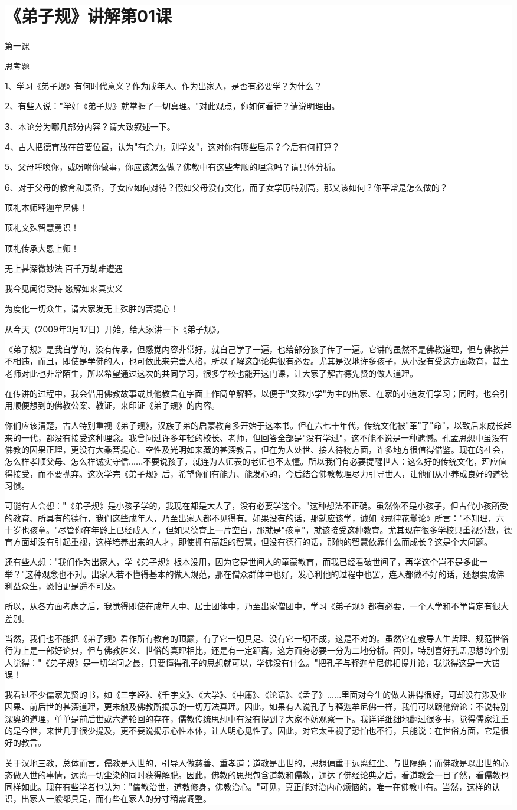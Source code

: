 # 《弟子规》讲解第01课

第一课

思考题

1、学习《弟子规》有何时代意义？作为成年人、作为出家人，是否有必要学？为什么？

2、有些人说："学好《弟子规》就掌握了一切真理。"对此观点，你如何看待？请说明理由。

3、本论分为哪几部分内容？请大致叙述一下。

4、古人把德育放在首要位置，认为"有余力，则学文"，这对你有哪些启示？今后有何打算？

5、父母呼唤你，或吩咐你做事，你应该怎么做？佛教中有这些孝顺的理念吗？请具体分析。

6、对于父母的教育和责备，子女应如何对待？假如父母没有文化，而子女学历特别高，那又该如何？你平常是怎么做的？

顶礼本师释迦牟尼佛！

顶礼文殊智慧勇识！

顶礼传承大恩上师！

无上甚深微妙法 百千万劫难遭遇

我今见闻得受持 愿解如来真实义

为度化一切众生，请大家发无上殊胜的菩提心！

从今天（2009年3月17日）开始，给大家讲一下《弟子规》。

《弟子规》是我自学的，没有传承，但感觉内容非常好，就自己学了一遍，也给部分孩子传了一遍。它讲的虽然不是佛教道理，但与佛教并不相违，而且，即使是学佛的人，也可依此来完善人格，所以了解这部论典很有必要。尤其是汉地许多孩子，从小没有受这方面教育，甚至老师对此也非常陌生，所以希望通过这次的共同学习，很多学校也能开这门课，让大家了解古德先贤的做人道理。

在传讲的过程中，我会借用佛教故事或其他教言在字面上作简单解释，以便于"文殊小学"为主的出家、在家的小道友们学习；同时，也会引用顺便想到的佛教公案、教证，来印证《弟子规》的内容。

你们应该清楚，古人特别重视《弟子规》，汉族子弟的启蒙教育多开始于这本书。但在六七十年代，传统文化被"革"了"命"，以致后来成长起来的一代，都没有接受这种理念。我曾问过许多年轻的校长、老师，但回答全部是"没有学过"，这不能不说是一种遗憾。孔孟思想中虽没有佛教的因果正理，更没有大乘菩提心、空性及光明如来藏的甚深教言，但在为人处世、接人待物方面，许多地方很值得借鉴。现在的社会，怎么样孝顺父母、怎么样诚实守信......不要说孩子，就连为人师表的老师也不太懂。所以我们有必要提醒世人：这么好的传统文化，理应值得接受，而不要抛弃。这次学完《弟子规》后，希望你们有能力、能发心的，今后结合佛教教理尽力引导世人，让他们从小养成良好的道德习惯。

可能有人会想："《弟子规》是小孩子学的，我现在都是大人了，没有必要学这个。"这种想法不正确。虽然你不是小孩子，但古代小孩所受的教育、所具有的德行，我们这些成年人，乃至出家人都不见得有。如果没有的话，那就应该学，诚如《戒律花鬘论》所言："不知理，六十岁也孩童。"尽管你在年龄上已经成人了，但如果德育上一片空白，那就是"孩童"，就该接受这种教育。尤其现在很多学校只重视分数，德育方面却没有引起重视，这样培养出来的人才，即使拥有高超的智慧，但没有德行的话，那他的智慧依靠什么而成长？这是个大问题。

还有些人想："我们作为出家人，学《弟子规》根本没用，因为它是世间人的童蒙教育，而我已经看破世间了，再学这个岂不是多此一举？"这种观念也不对。出家人若不懂得基本的做人规范，那在僧众群体中也好，发心利他的过程中也罢，连人都做不好的话，还想要成佛利益众生，恐怕更是遥不可及。

所以，从各方面考虑之后，我觉得即使在成年人中、居士团体中，乃至出家僧团中，学习《弟子规》都有必要，一个人学和不学肯定有很大差别。

当然，我们也不能把《弟子规》看作所有教育的顶巅，有了它一切具足、没有它一切不成，这是不对的。虽然它在教导人生哲理、规范世俗行为上是一部好论典，但与佛教胜义、世俗的真理相比，还是有一定距离，这方面务必要一分为二地分析。否则，特别喜好孔孟思想的个别人觉得："《弟子规》是一切学问之最，只要懂得孔子的思想就可以，学佛没有什么。"把孔子与释迦牟尼佛相提并论，我觉得这是一大错误！

我看过不少儒家先贤的书，如《三字经》、《千字文》、《大学》、《中庸》、《论语》、《孟子》......里面对今生的做人讲得很好，可却没有涉及业因果、前后世的甚深道理，更未触及佛教所揭示的一切万法真理。因此，如果有人说孔子与释迦牟尼佛一样，我们可以跟他辩论：不说特别深奥的道理，单单是前后世或六道轮回的存在，儒教传统思想中有没有提到？大家不妨观察一下。我详详细细地翻过很多书，觉得儒家注重的是今世，来世几乎很少提及，更不要说揭示心性本体，让人明心见性了。因此，对它太重视了恐怕也不行，只能说：在世俗方面，它是很好的教言。

关于汉地三教，总体而言，儒教是入世的，引导人做慈善、重孝道；道教是出世的，思想偏重于远离红尘、与世隔绝；而佛教是以出世的心态做入世的事情，远离一切尘染的同时获得解脱。因此，佛教的思想包含道教和儒教，通达了佛经论典之后，看道教会一目了然，看儒教也同样如此。现在有些学者也认为："儒教治世，道教修身，佛教治心。"可见，真正能对治内心烦恼的，唯一在佛教中有。当然，这样的认识，出家人一般都具足，而有些在家人的分寸稍需调整。
